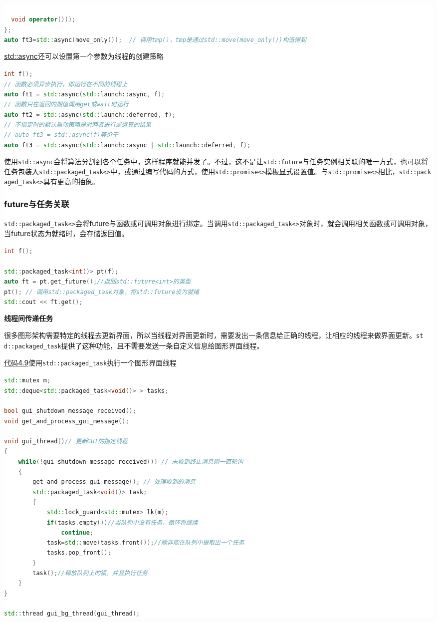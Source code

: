 ```c++
  
  void operator()();
};
auto ft3=std::async(move_only());  // 调用tmp()，tmp是通过std::move(move_only())构造得到
```

[std::async](https://en.cppreference.com/w/cpp/thread/async)还可以设置第一个参数为线程的创建策略

```c++
int f();
// 函数必须异步执行，即运行在不同的线程上
auto ft1 = std::async(std::launch::async, f);
// 函数只在返回的期值调用get或wait时运行
auto ft2 = std::async(std::launch::deferred, f);
// 不指定时的默认启动策略是对两者进行或运算的结果
// auto ft3 = std::async(f)等价于
auto ft3 = std::async(std::launch::async | std::launch::deferred, f);
```

使用`std::async`会将算法分割到各个任务中，这样程序就能并发了。不过，这不是让`std::future`与任务实例相关联的唯一方式，也可以将任务包装入`std::packaged_task<>`中，或通过编写代码的方式，使用`std::promise<>`模板显式设置值。与`std::promise<>`相比，`std::packaged_task<>`具有更高的抽象。

### future与任务关联

`std::packaged_task<>`会将future与函数或可调用对象进行绑定。当调用`std::packaged_task<>`对象时，就会调用相关函数或可调用对象，当future状态为就绪时，会存储返回值。

```c++
int f();

std::packaged_task<int()> pt(f);
auto ft = pt.get_future();//返回std::future<int>的类型
pt(); // 调用std::packaged_task对象，将std::future设为就绪
std::cout << ft.get();
```

**线程间传递任务**

很多图形架构需要特定的线程去更新界面，所以当线程对界面更新时，需要发出一条信息给正确的线程，让相应的线程来做界面更新。`std::packaged_task`提供了这种功能，且不需要发送一条自定义信息给图形界面线程。

[代码4.9](source/04-synchonizing/listing_4.9.cpp)使用`std::packaged_task`执行一个图形界面线程

```c++
std::mutex m;
std::deque<std::packaged_task<void()> > tasks;

bool gui_shutdown_message_received();
void get_and_process_gui_message();

void gui_thread()// 更新GUI的指定线程
{
    while(!gui_shutdown_message_received()) // 未收到终止消息则一直轮询
    {
        get_and_process_gui_message(); // 处理收到的消息
        std::packaged_task<void()> task;
        {
            std::lock_guard<std::mutex> lk(m);
            if(tasks.empty())//当队列中没有任务，循环将继续
                continue;
            task=std::move(tasks.front());//除非能在队列中提取出一个任务
            tasks.pop_front();
        }
        task();//释放队列上的锁，并且执行任务
    }
}

std::thread gui_bg_thread(gui_thread);
```